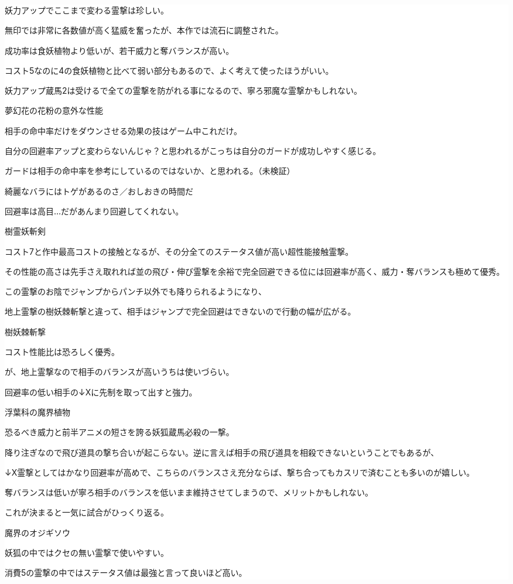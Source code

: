 妖力アップでここまで変わる霊撃は珍しい。
  
無印では非常に各数値が高く猛威を奮ったが、本作では流石に調整された。
  
成功率は食妖植物より低いが、若干威力と奪バランスが高い。
  
コスト5なのに4の食妖植物と比べて弱い部分もあるので、よく考えて使ったほうがいい。
  
妖力アップ蔵馬2は受けるで全ての霊撃を防がれる事になるので、寧ろ邪魔な霊撃かもしれない。

  

夢幻花の花粉の意外な性能
  
相手の命中率だけをダウンさせる効果の技はゲーム中これだけ。
  
自分の回避率アップと変わらないんじゃ？と思われるがこっちは自分のガードが成功しやすく感じる。
  
ガードは相手の命中率を参考にしているのではないか、と思われる。（未検証）

  

綺麗なバラにはトゲがあるのさ／おしおきの時間だ
  
回避率は高目…だがあんまり回避してくれない。

  

樹霊妖斬剣
  
コスト7と作中最高コストの接触となるが、その分全てのステータス値が高い超性能接触霊撃。
  
その性能の高さは先手さえ取れれば並の飛び・伸び霊撃を余裕で完全回避できる位には回避率が高く、威力・奪バランスも極めて優秀。
  
この霊撃のお陰でジャンプからパンチ以外でも降りられるようになり、
  
地上霊撃の樹妖棘斬撃と違って、相手はジャンプで完全回避はできないので行動の幅が広がる。

  

樹妖棘斬撃
  
コスト性能比は恐ろしく優秀。
  
が、地上霊撃なので相手のバランスが高いうちは使いづらい。
  
回避率の低い相手の↓Xに先制を取って出すと強力。

  

浮葉科の魔界植物
  
恐るべき威力と前半アニメの短さを誇る妖狐蔵馬必殺の一撃。
  
降り注ぎなので飛び道具の撃ち合いが起こらない。逆に言えば相手の飛び道具を相殺できないということでもあるが、
  
↓X霊撃としてはかなり回避率が高めで、こちらのバランスさえ充分ならば、撃ち合ってもカスリで済むことも多いのが嬉しい。
  
奪バランスは低いが寧ろ相手のバランスを低いまま維持させてしまうので、メリットかもしれない。
  
これが決まると一気に試合がひっくり返る。

  

魔界のオジギソウ
  
妖狐の中ではクセの無い霊撃で使いやすい。
  
消費5の霊撃の中ではステータス値は最強と言って良いほど高い。
  